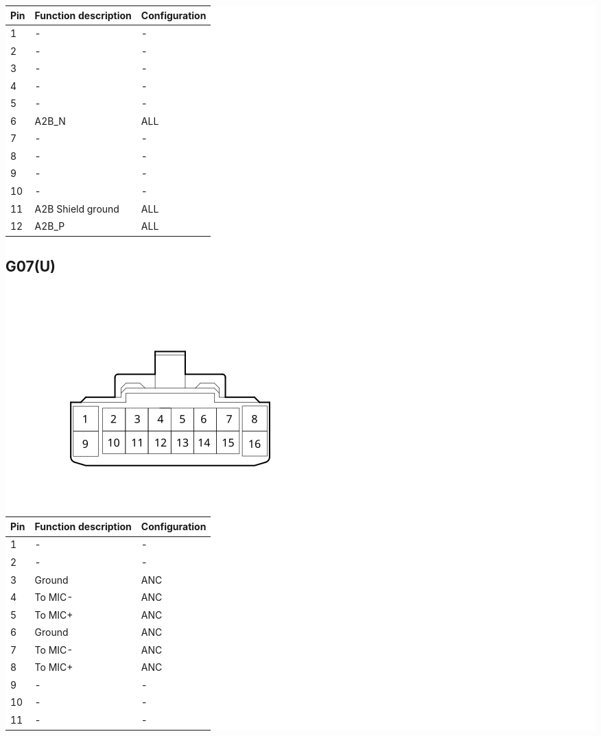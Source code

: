 | Pin | Function description | Configuration |
| ----------- | ----------- | ----------- |
|1|-|-|
|2|-|-|
|3|-|-|
|4|-|-|
|5|-|-|
|6|A2B_N|ALL|
|7|-|-|
|8|-|-|
|9|-|-|
|10|-|-|
|11|A2B Shield ground|ALL|
|12|A2B_P|ALL|

## G07(U)
![](../res/5/G076765.svg)

| Pin | Function description | Configuration |
| ----------- | ----------- | ----------- |
|1|-|-|
|2|-|-|
|3|Ground|ANC|
|4|To MIC-|ANC|
|5|To MIC+|ANC|
|6|Ground|ANC|
|7|To MIC-|ANC|
|8|To MIC+|ANC|
|9|-|-|
|10|-|-|
|11|-|-|
